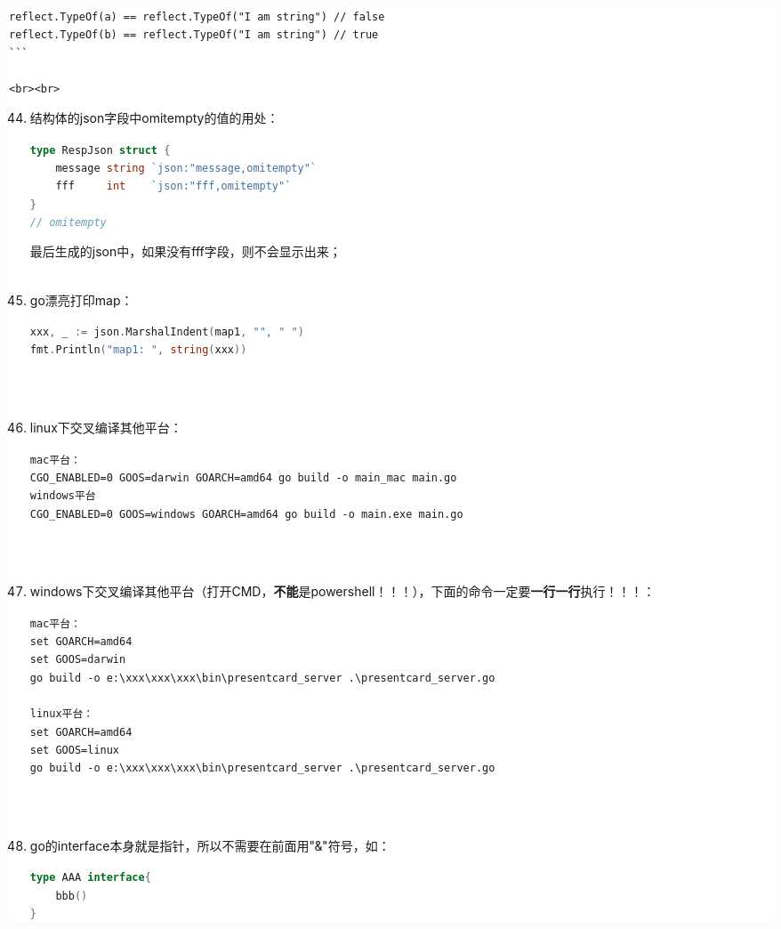     reflect.TypeOf(a) == reflect.TypeOf("I am string") // false
    reflect.TypeOf(b) == reflect.TypeOf("I am string") // true
    ```

    <br><br>

44. 结构体的json字段中omitempty的值的用处：

    ```go
    type RespJson struct {
    	message string `json:"message,omitempty"`
    	fff     int    `json:"fff,omitempty"`
    }
    // omitempty
    ```

    最后生成的json中，如果没有fff字段，则不会显示出来；<br><br>

45. go漂亮打印map：

    ```go
    xxx, _ := json.MarshalIndent(map1, "", " ")
    fmt.Println("map1: ", string(xxx))
    ```

    <br><br>

46. linux下交叉编译其他平台：

    ```
    mac平台：
    CGO_ENABLED=0 GOOS=darwin GOARCH=amd64 go build -o main_mac main.go
    windows平台
    CGO_ENABLED=0 GOOS=windows GOARCH=amd64 go build -o main.exe main.go
    ```

    <br><br>
    
47. windows下交叉编译其他平台（打开CMD，**不能**是powershell！！！），下面的命令一定要**一行一行**执行！！！：

    ```
    mac平台：
    set GOARCH=amd64
    set GOOS=darwin
    go build -o e:\xxx\xxx\xxx\bin\presentcard_server .\presentcard_server.go
    
    linux平台：
    set GOARCH=amd64
    set GOOS=linux
    go build -o e:\xxx\xxx\xxx\bin\presentcard_server .\presentcard_server.go
    ```

    <br><br>
    
48. go的interface本身就是指针，所以不需要在前面用"&"符号，如：

    ```go
    type AAA interface{
    	bbb()
    }
    